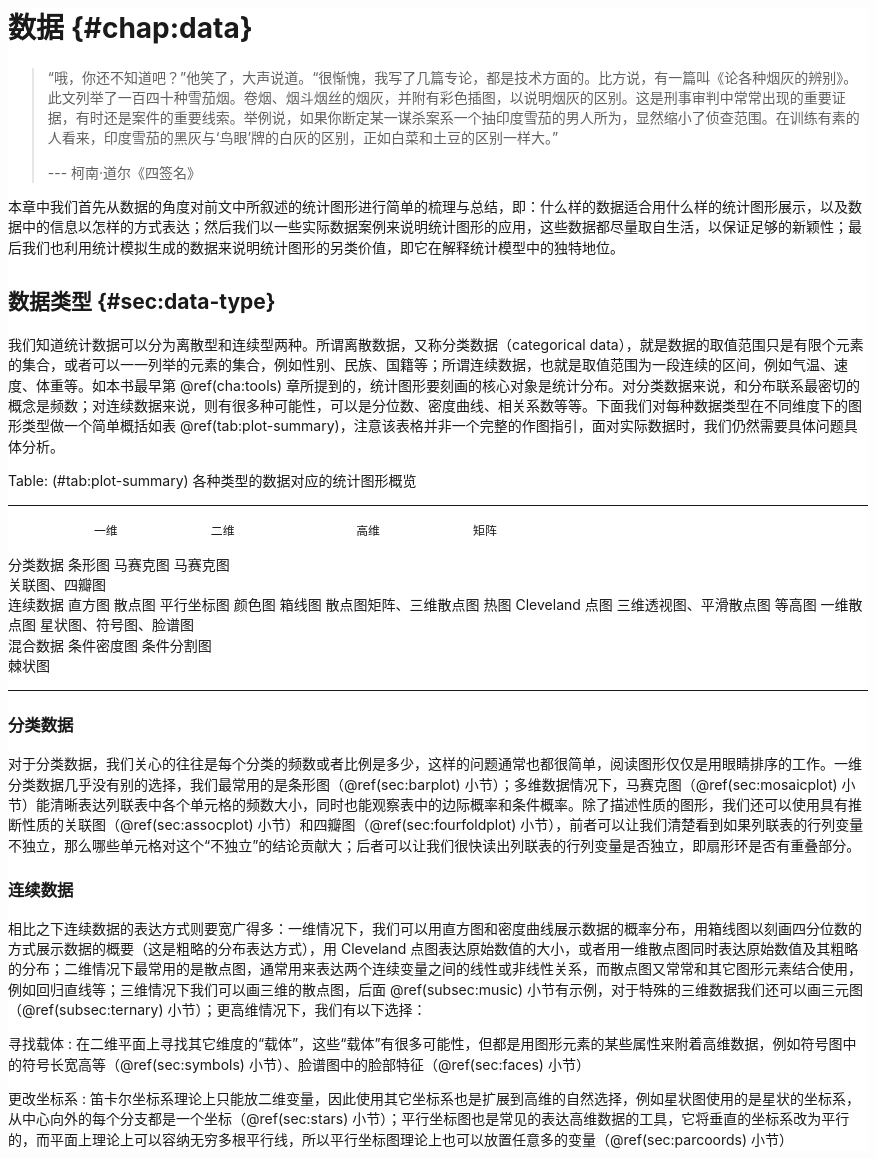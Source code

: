 # 数据 {#chap:data}



> “哦，你还不知道吧？”他笑了，大声说道。“很惭愧，我写了几篇专论，都是技术方面的。比方说，有一篇叫《论各种烟灰的辨别》。此文列举了一百四十种雪茄烟。卷烟、烟斗烟丝的烟灰，并附有彩色插图，以说明烟灰的区别。这是刑事审判中常常出现的重要证据，有时还是案件的重要线索。举例说，如果你断定某一谋杀案系一个抽印度雪茄的男人所为，显然缩小了侦查范围。在训练有素的人看来，印度雪茄的黑灰与‘鸟眼’牌的白灰的区别，正如白菜和土豆的区别一样大。”
> 
> --- 柯南·道尔《四签名》  

本章中我们首先从数据的角度对前文中所叙述的统计图形进行简单的梳理与总结，即：什么样的数据适合用什么样的统计图形展示，以及数据中的信息以怎样的方式表达；然后我们以一些实际数据案例来说明统计图形的应用，这些数据都尽量取自生活，以保证足够的新颖性；最后我们也利用统计模拟生成的数据来说明统计图形的另类价值，即它在解释统计模型中的独特地位。

## 数据类型 {#sec:data-type}

我们知道统计数据可以分为离散型和连续型两种。所谓离散数据，又称分类数据（categorical data），就是数据的取值范围只是有限个元素的集合，或者可以一一列举的元素的集合，例如性别、民族、国籍等；所谓连续数据，也就是取值范围为一段连续的区间，例如气温、速度、体重等。如本书最早第 \@ref(cha:tools) 章所提到的，统计图形要刻画的核心对象是统计分布。对分类数据来说，和分布联系最密切的概念是频数；对连续数据来说，则有很多种可能性，可以是分位数、密度曲线、相关系数等等。下面我们对每种数据类型在不同维度下的图形类型做一个简单概括如表 \@ref(tab:plot-summary)，注意该表格并非一个完整的作图指引，面对实际数据时，我们仍然需要具体问题具体分析。

Table: (\#tab:plot-summary) 各种类型的数据对应的统计图形概览

---------- --------------- ---------------- ------------------------ --------
                一维             二维                 高维             矩阵
 分类数据      条形图          马赛克图             马赛克图                  
                            关联图、四瓣图                           
 连续数据      直方图           散点图             平行坐标图         颜色图
               箱线图                        散点图矩阵、三维散点图    热图
            Cleveland 点图                    三维透视图、平滑散点图   等高图
             一维散点图                      星状图、符号图、脸谱图  
 混合数据                     条件密度图           条件分割图        
                                棘状图                               
---------- --------------- ---------------- ------------------------ --------


### 分类数据

对于分类数据，我们关心的往往是每个分类的频数或者比例是多少，这样的问题通常也都很简单，阅读图形仅仅是用眼睛排序的工作。一维分类数据几乎没有别的选择，我们最常用的是条形图（\@ref(sec:barplot) 小节）；多维数据情况下，马赛克图（\@ref(sec:mosaicplot) 小节）能清晰表达列联表中各个单元格的频数大小，同时也能观察表中的边际概率和条件概率。除了描述性质的图形，我们还可以使用具有推断性质的关联图（\@ref(sec:assocplot) 小节）和四瓣图（\@ref(sec:fourfoldplot) 小节），前者可以让我们清楚看到如果列联表的行列变量不独立，那么哪些单元格对这个“不独立”的结论贡献大；后者可以让我们很快读出列联表的行列变量是否独立，即扇形环是否有重叠部分。

### 连续数据

相比之下连续数据的表达方式则要宽广得多：一维情况下，我们可以用直方图和密度曲线展示数据的概率分布，用箱线图以刻画四分位数的方式展示数据的概要（这是粗略的分布表达方式），用 Cleveland 点图表达原始数值的大小，或者用一维散点图同时表达原始数值及其粗略的分布；二维情况下最常用的是散点图，通常用来表达两个连续变量之间的线性或非线性关系，而散点图又常常和其它图形元素结合使用，例如回归直线等；三维情况下我们可以画三维的散点图，后面 \@ref(subsec:music) 小节有示例，对于特殊的三维数据我们还可以画三元图（\@ref(subsec:ternary) 小节）；更高维情况下，我们有以下选择：

寻找载体
: 在二维平面上寻找其它维度的“载体”，这些“载体”有很多可能性，但都是用图形元素的某些属性来附着高维数据，例如符号图中的符号长宽高等（\@ref(sec:symbols) 小节）、脸谱图中的脸部特征（\@ref(sec:faces) 小节）

更改坐标系
: 笛卡尔坐标系理论上只能放二维变量，因此使用其它坐标系也是扩展到高维的自然选择，例如星状图使用的是星状的坐标系，从中心向外的每个分支都是一个坐标（\@ref(sec:stars) 小节）；平行坐标图也是常见的表达高维数据的工具，它将垂直的坐标系改为平行的，而平面上理论上可以容纳无穷多根平行线，所以平行坐标图理论上也可以放置任意多的变量（\@ref(sec:parcoords) 小节）
